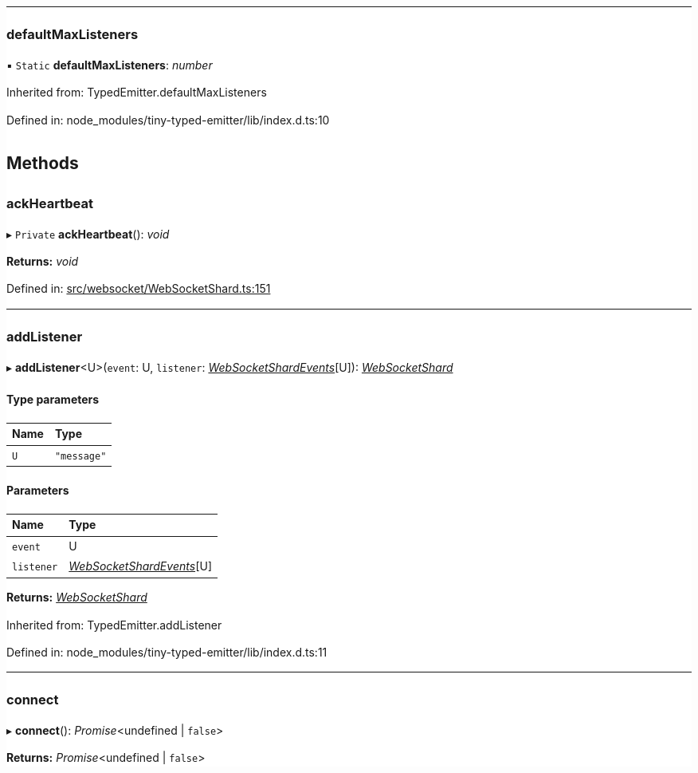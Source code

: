 ___

### defaultMaxListeners

▪ `Static` **defaultMaxListeners**: *number*

Inherited from: TypedEmitter.defaultMaxListeners

Defined in: node_modules/tiny-typed-emitter/lib/index.d.ts:10

## Methods

### ackHeartbeat

▸ `Private` **ackHeartbeat**(): *void*

**Returns:** *void*

Defined in: [src/websocket/WebSocketShard.ts:151](https://github.com/Discordoo/discordoo/blob/8db69d8/src/websocket/WebSocketShard.ts#L151)

___

### addListener

▸ **addListener**<U\>(`event`: U, `listener`: [*WebSocketShardEvents*](../interfaces/websocket.websocketshardevents.md)[U]): [*WebSocketShard*](websocket.websocketshard.md)

#### Type parameters

| Name | Type |
| :------ | :------ |
| `U` | ``"message"`` |

#### Parameters

| Name | Type |
| :------ | :------ |
| `event` | U |
| `listener` | [*WebSocketShardEvents*](../interfaces/websocket.websocketshardevents.md)[U] |

**Returns:** [*WebSocketShard*](websocket.websocketshard.md)

Inherited from: TypedEmitter.addListener

Defined in: node_modules/tiny-typed-emitter/lib/index.d.ts:11

___

### connect

▸ **connect**(): *Promise*<undefined \| ``false``\>

**Returns:** *Promise*<undefined \| ``false``\>
